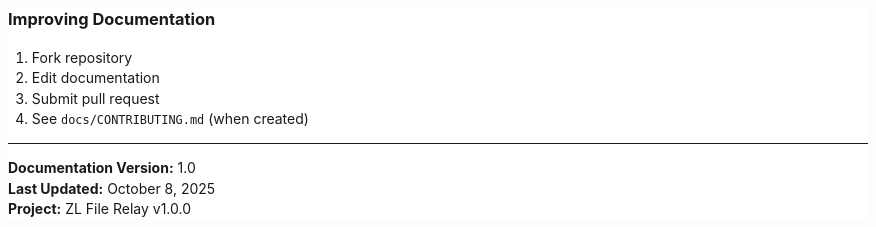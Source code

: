 ### Improving Documentation
1. Fork repository
2. Edit documentation
3. Submit pull request
4. See `docs/CONTRIBUTING.md` (when created)

---

**Documentation Version:** 1.0  
**Last Updated:** October 8, 2025  
**Project:** ZL File Relay v1.0.0

